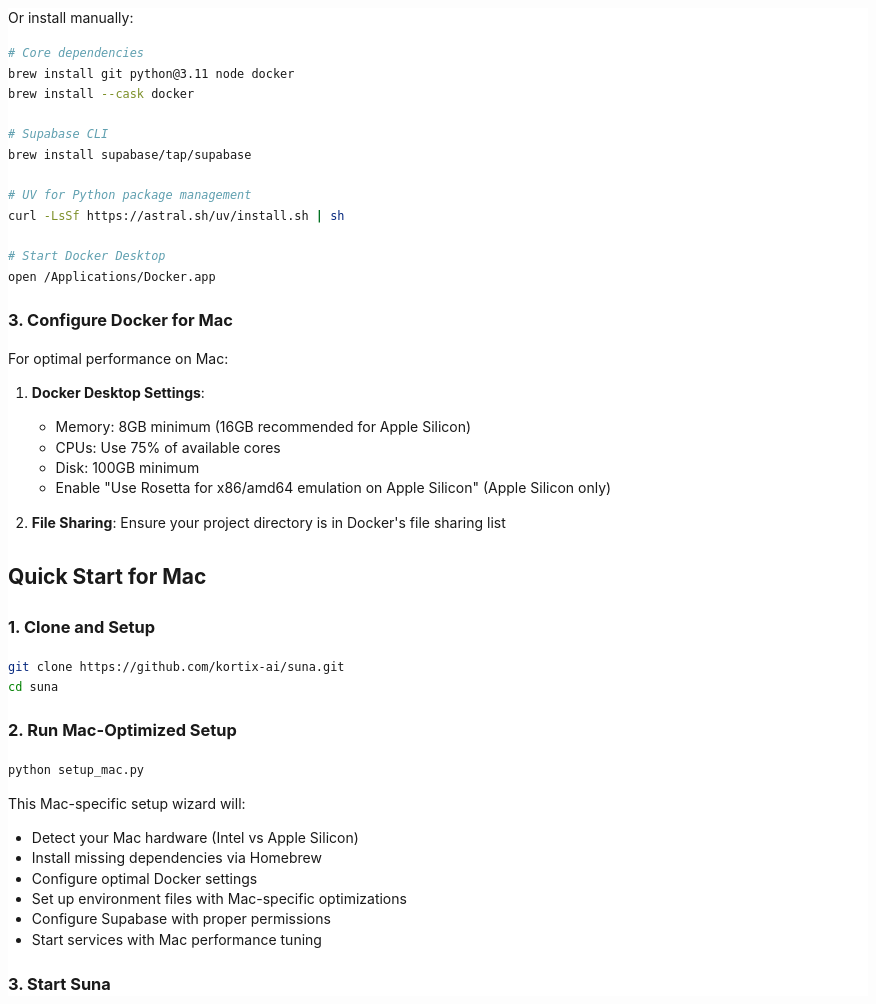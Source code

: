 Or install manually:

```bash
# Core dependencies
brew install git python@3.11 node docker
brew install --cask docker

# Supabase CLI
brew install supabase/tap/supabase

# UV for Python package management
curl -LsSf https://astral.sh/uv/install.sh | sh

# Start Docker Desktop
open /Applications/Docker.app
```

### 3. Configure Docker for Mac

For optimal performance on Mac:

1. **Docker Desktop Settings**:
   - Memory: 8GB minimum (16GB recommended for Apple Silicon)
   - CPUs: Use 75% of available cores
   - Disk: 100GB minimum
   - Enable "Use Rosetta for x86/amd64 emulation on Apple Silicon" (Apple Silicon only)

2. **File Sharing**: Ensure your project directory is in Docker's file sharing list

## Quick Start for Mac

### 1. Clone and Setup

```bash
git clone https://github.com/kortix-ai/suna.git
cd suna
```

### 2. Run Mac-Optimized Setup

```bash
python setup_mac.py
```

This Mac-specific setup wizard will:
- Detect your Mac hardware (Intel vs Apple Silicon)
- Install missing dependencies via Homebrew
- Configure optimal Docker settings
- Set up environment files with Mac-specific optimizations
- Configure Supabase with proper permissions
- Start services with Mac performance tuning

### 3. Start Suna
